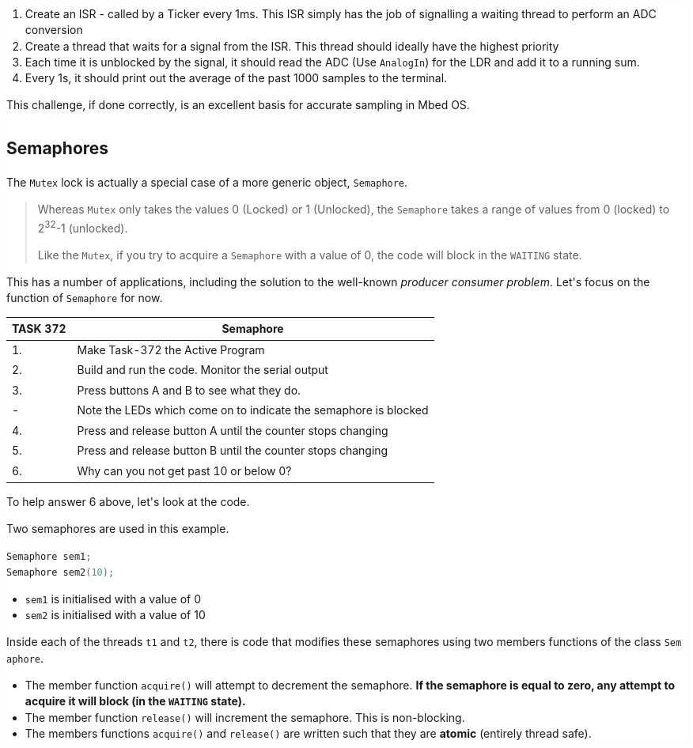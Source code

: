 
1. Create an ISR - called by a Ticker every 1ms. This ISR simply has the job of signalling a waiting thread to perform an ADC conversion
2. Create a thread that waits for a signal from the ISR. This thread should ideally have the highest priority
3. Each time it is unblocked by the signal, it should read the ADC (Use `AnalogIn`) for the LDR and add it to a running sum.
4. Every 1s, it should print out the average of the past 1000 samples to the terminal. 

This challenge, if done correctly, is an excellent basis for accurate sampling in Mbed OS.

## Semaphores
The `Mutex` lock is actually a special case of a more generic object, `Semaphore`.

> Whereas `Mutex` only takes the values 0 (Locked) or 1 (Unlocked), the `Semaphore` takes a range of values from 0 (locked) to 2<sup>32</sup>-1 (unlocked).
>
> Like the `Mutex`, if you try to acquire a `Semaphore` with a value of 0, the code will block in the `WAITING` state.

This has a number of applications, including the solution to the well-known _producer consumer problem_. Let's focus on the function of `Semaphore` for now.

| TASK 372 | Semaphore |
| --- | --- |
| 1. | Make Task-372 the Active Program |
| 2. | Build and run the code. Monitor the serial output |
| 3. | Press buttons A and B to see what they do. |
| -  | Note the LEDs which come on to indicate the semaphore is blocked |
| 4. | Press and release button A until the counter stops changing |
| 5. | Press and release button B until the counter stops changing |
| 6. | Why can you not get past 10 or below 0? |

To help answer 6 above, let's look at the code. 

Two semaphores are used in this example. 

```C++
Semaphore sem1;
Semaphore sem2(10);
```
* `sem1` is initialised with a value of 0
* `sem2` is initialised with a value of 10

Inside each of the threads `t1` and `t2`, there is code that modifies these semaphores using two members functions of the class `Semaphore`. 

* The member function `acquire()` will attempt to decrement the semaphore. **If the semaphore is equal to zero, any attempt to acquire it will block (in the `WAITING` state).**
* The member function `release()` will increment the semaphore. This is non-blocking.
* The members functions `acquire()` and `release()` are written such that they are **atomic** (entirely thread safe).

